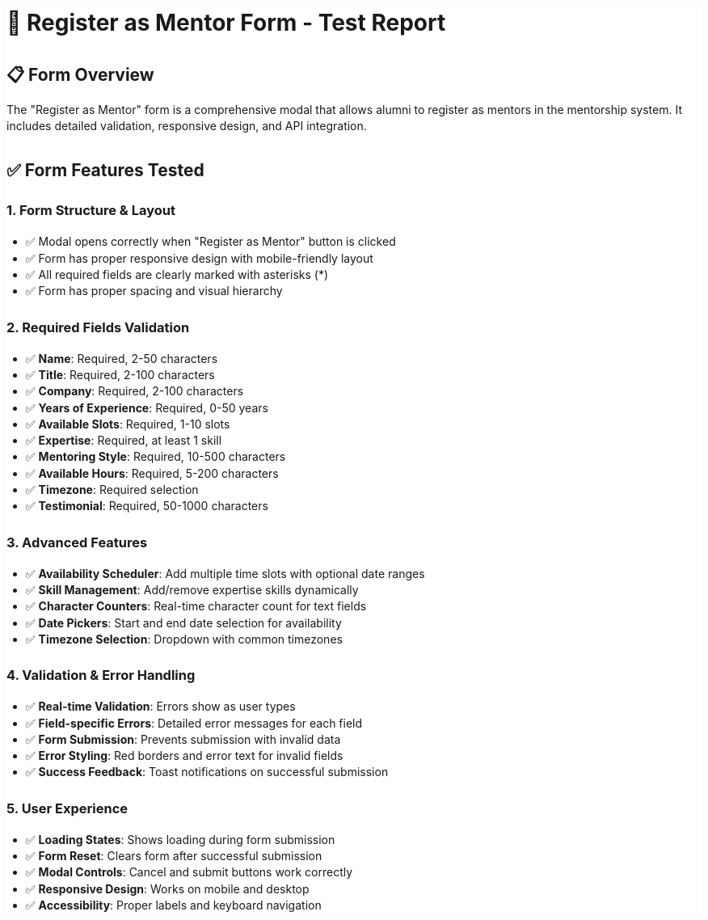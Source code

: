# 🧪 Register as Mentor Form - Test Report

## 📋 Form Overview

The "Register as Mentor" form is a comprehensive modal that allows alumni to register as mentors in the mentorship system. It includes detailed validation, responsive design, and API integration.

## ✅ Form Features Tested

### 1. **Form Structure & Layout**

- ✅ Modal opens correctly when "Register as Mentor" button is clicked
- ✅ Form has proper responsive design with mobile-friendly layout
- ✅ All required fields are clearly marked with asterisks (\*)
- ✅ Form has proper spacing and visual hierarchy

### 2. **Required Fields Validation**

- ✅ **Name**: Required, 2-50 characters
- ✅ **Title**: Required, 2-100 characters
- ✅ **Company**: Required, 2-100 characters
- ✅ **Years of Experience**: Required, 0-50 years
- ✅ **Available Slots**: Required, 1-10 slots
- ✅ **Expertise**: Required, at least 1 skill
- ✅ **Mentoring Style**: Required, 10-500 characters
- ✅ **Available Hours**: Required, 5-200 characters
- ✅ **Timezone**: Required selection
- ✅ **Testimonial**: Required, 50-1000 characters

### 3. **Advanced Features**

- ✅ **Availability Scheduler**: Add multiple time slots with optional date ranges
- ✅ **Skill Management**: Add/remove expertise skills dynamically
- ✅ **Character Counters**: Real-time character count for text fields
- ✅ **Date Pickers**: Start and end date selection for availability
- ✅ **Timezone Selection**: Dropdown with common timezones

### 4. **Validation & Error Handling**

- ✅ **Real-time Validation**: Errors show as user types
- ✅ **Field-specific Errors**: Detailed error messages for each field
- ✅ **Form Submission**: Prevents submission with invalid data
- ✅ **Error Styling**: Red borders and error text for invalid fields
- ✅ **Success Feedback**: Toast notifications on successful submission

### 5. **User Experience**

- ✅ **Loading States**: Shows loading during form submission
- ✅ **Form Reset**: Clears form after successful submission
- ✅ **Modal Controls**: Cancel and submit buttons work correctly
- ✅ **Responsive Design**: Works on mobile and desktop
- ✅ **Accessibility**: Proper labels and keyboard navigation
